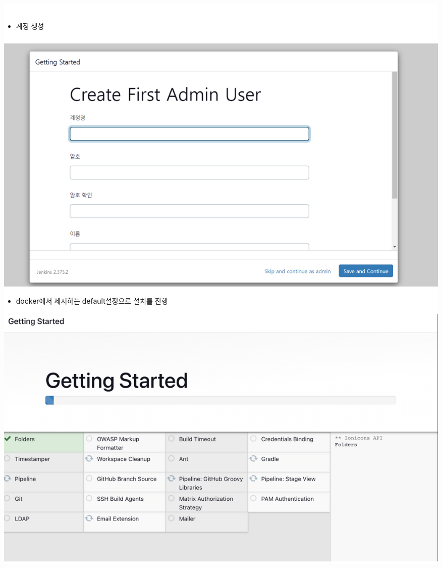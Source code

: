 </br>


- 계정 생성
<img src='image/ec2_1.png'> 
</br>

- docker에서 제시하는 default설정으로 설치를 진행
<img src='image/jenkins_2.PNG'> 
